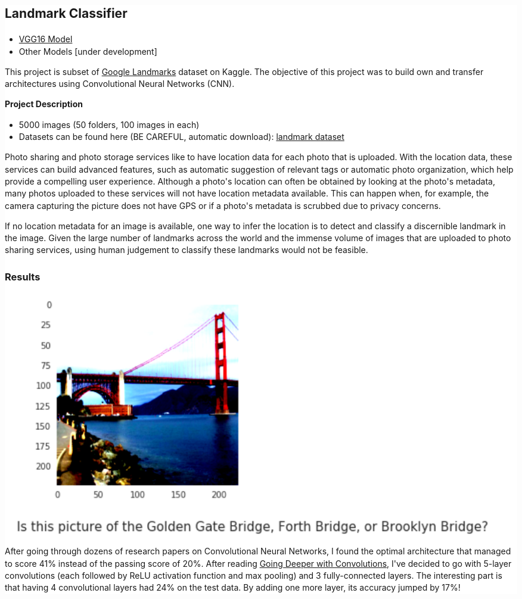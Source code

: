 
## Landmark Classifier <a class="anchor" id="landmark"/>
* <a href="https://github.com/issagaliyeva/deep_learning_projects/blob/master/project-landmark-classifier/landmark.ipynb">VGG16 Model</a>
* <a>Other Models</a> [under development]

This project is subset of <a href='https://www.kaggle.com/google/google-landmarks-dataset'>Google Landmarks</a> dataset on Kaggle. The objective of this project was to build own and transfer architectures using Convolutional Neural Networks (CNN).

<b>Project Description</b>
* 5000 images (50 folders, 100 images in each)
* Datasets can be found here (BE CAREFUL, automatic download): [landmark dataset](https://udacity-dlnfd.s3-us-west-1.amazonaws.com/datasets/landmark_images.zip)

Photo sharing and photo storage services like to have location data for each photo that is uploaded. With the location data, these services can build advanced features, such as automatic suggestion of relevant tags or automatic photo organization, which help provide a compelling user experience. Although a photo's location can often be obtained by looking at the photo's metadata, many photos uploaded to these services will not have location metadata available. This can happen when, for example, the camera capturing the picture does not have GPS or if a photo's metadata is scrubbed due to privacy concerns.

If no location metadata for an image is available, one way to infer the location is to detect and classify a discernible landmark in the image. Given the large number of landmarks across the world and the immense volume of images that are uploaded to photo sharing services, using human judgement to classify these landmarks would not be feasible.

### Results

<img src="readme_images/landmark.png" align="left"/>
After going through dozens of research papers on Convolutional Neural Networks, I found the optimal architecture that managed to 
score 41% instead of the passing score of 20%. After reading <a href="https://arxiv.org/abs/1409.4842">Going Deeper with Convolutions</a>, I've decided to
go with 5-layer convolutions (each followed by ReLU activation function and max pooling) and 3 fully-connected layers. The interesting
part is that having 4 convolutional layers had 24% on the test data. By adding one more layer, its accuracy jumped by 17%! 
